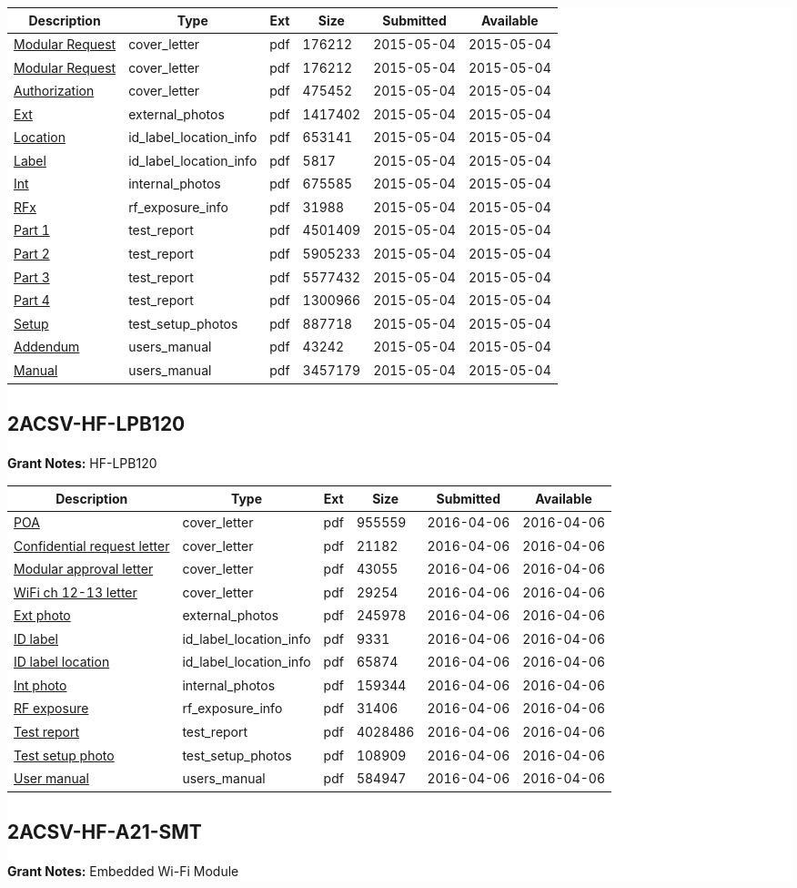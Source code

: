 | Description | Type | Ext | Size | Submitted | Available |
| ----------- | ---- | --- | ---- | --------- | --------- |
| [Modular Request](2ACSV-HF-SH01/a4c00bf8c4662f8efca9ab294246e016/2604069.pdf) | cover_letter | pdf | 176212 | 2015-05-04 | 2015-05-04 |
| [Modular Request](2ACSV-HF-SH01/a4c00bf8c4662f8efca9ab294246e016/2604069.pdf) | cover_letter | pdf | 176212 | 2015-05-04 | 2015-05-04 |
| [Authorization](2ACSV-HF-SH01/a4c00bf8c4662f8efca9ab294246e016/2604073.pdf) | cover_letter | pdf | 475452 | 2015-05-04 | 2015-05-04 |
| [Ext](2ACSV-HF-SH01/a4c00bf8c4662f8efca9ab294246e016/2604074.pdf) | external_photos | pdf | 1417402 | 2015-05-04 | 2015-05-04 |
| [Location](2ACSV-HF-SH01/a4c00bf8c4662f8efca9ab294246e016/2604076.pdf) | id_label_location_info | pdf | 653141 | 2015-05-04 | 2015-05-04 |
| [Label](2ACSV-HF-SH01/a4c00bf8c4662f8efca9ab294246e016/2604077.pdf) | id_label_location_info | pdf | 5817 | 2015-05-04 | 2015-05-04 |
| [Int](2ACSV-HF-SH01/a4c00bf8c4662f8efca9ab294246e016/2604075.pdf) | internal_photos | pdf | 675585 | 2015-05-04 | 2015-05-04 |
| [RFx](2ACSV-HF-SH01/a4c00bf8c4662f8efca9ab294246e016/2604078.pdf) | rf_exposure_info | pdf | 31988 | 2015-05-04 | 2015-05-04 |
| [Part 1](2ACSV-HF-SH01/a4c00bf8c4662f8efca9ab294246e016/2604091.pdf) | test_report | pdf | 4501409 | 2015-05-04 | 2015-05-04 |
| [Part 2](2ACSV-HF-SH01/a4c00bf8c4662f8efca9ab294246e016/2604092.pdf) | test_report | pdf | 5905233 | 2015-05-04 | 2015-05-04 |
| [Part 3](2ACSV-HF-SH01/a4c00bf8c4662f8efca9ab294246e016/2604093.pdf) | test_report | pdf | 5577432 | 2015-05-04 | 2015-05-04 |
| [Part 4](2ACSV-HF-SH01/a4c00bf8c4662f8efca9ab294246e016/2604094.pdf) | test_report | pdf | 1300966 | 2015-05-04 | 2015-05-04 |
| [Setup](2ACSV-HF-SH01/a4c00bf8c4662f8efca9ab294246e016/2604079.pdf) | test_setup_photos | pdf | 887718 | 2015-05-04 | 2015-05-04 |
| [Addendum](2ACSV-HF-SH01/a4c00bf8c4662f8efca9ab294246e016/2604095.pdf) | users_manual | pdf | 43242 | 2015-05-04 | 2015-05-04 |
| [Manual](2ACSV-HF-SH01/a4c00bf8c4662f8efca9ab294246e016/2604096.pdf) | users_manual | pdf | 3457179 | 2015-05-04 | 2015-05-04 |
## 2ACSV-HF-LPB120
**Grant Notes:** HF-LPB120

| Description | Type | Ext | Size | Submitted | Available |
| ----------- | ---- | --- | ---- | --------- | --------- |
| [POA](2ACSV-HF-LPB120/d12ea424bbce3681fdafbb210c2c0193/2951249.pdf) | cover_letter | pdf | 955559 | 2016-04-06 | 2016-04-06 |
| [Confidential request letter](2ACSV-HF-LPB120/d12ea424bbce3681fdafbb210c2c0193/2951250.pdf) | cover_letter | pdf | 21182 | 2016-04-06 | 2016-04-06 |
| [Modular approval letter](2ACSV-HF-LPB120/d12ea424bbce3681fdafbb210c2c0193/2951251.pdf) | cover_letter | pdf | 43055 | 2016-04-06 | 2016-04-06 |
| [WiFi ch 12-13 letter](2ACSV-HF-LPB120/d12ea424bbce3681fdafbb210c2c0193/2951252.pdf) | cover_letter | pdf | 29254 | 2016-04-06 | 2016-04-06 |
| [Ext photo](2ACSV-HF-LPB120/d12ea424bbce3681fdafbb210c2c0193/2951256.pdf) | external_photos | pdf | 245978 | 2016-04-06 | 2016-04-06 |
| [ID label](2ACSV-HF-LPB120/d12ea424bbce3681fdafbb210c2c0193/2951259.pdf) | id_label_location_info | pdf | 9331 | 2016-04-06 | 2016-04-06 |
| [ID label location](2ACSV-HF-LPB120/d12ea424bbce3681fdafbb210c2c0193/2951260.pdf) | id_label_location_info | pdf | 65874 | 2016-04-06 | 2016-04-06 |
| [Int photo](2ACSV-HF-LPB120/d12ea424bbce3681fdafbb210c2c0193/2951257.pdf) | internal_photos | pdf | 159344 | 2016-04-06 | 2016-04-06 |
| [RF exposure](2ACSV-HF-LPB120/d12ea424bbce3681fdafbb210c2c0193/2951253.pdf) | rf_exposure_info | pdf | 31406 | 2016-04-06 | 2016-04-06 |
| [Test report](2ACSV-HF-LPB120/d12ea424bbce3681fdafbb210c2c0193/2951254.pdf) | test_report | pdf | 4028486 | 2016-04-06 | 2016-04-06 |
| [Test setup photo](2ACSV-HF-LPB120/d12ea424bbce3681fdafbb210c2c0193/2951255.pdf) | test_setup_photos | pdf | 108909 | 2016-04-06 | 2016-04-06 |
| [User manual](2ACSV-HF-LPB120/d12ea424bbce3681fdafbb210c2c0193/2951258.pdf) | users_manual | pdf | 584947 | 2016-04-06 | 2016-04-06 |
## 2ACSV-HF-A21-SMT
**Grant Notes:** Embedded Wi-Fi Module
